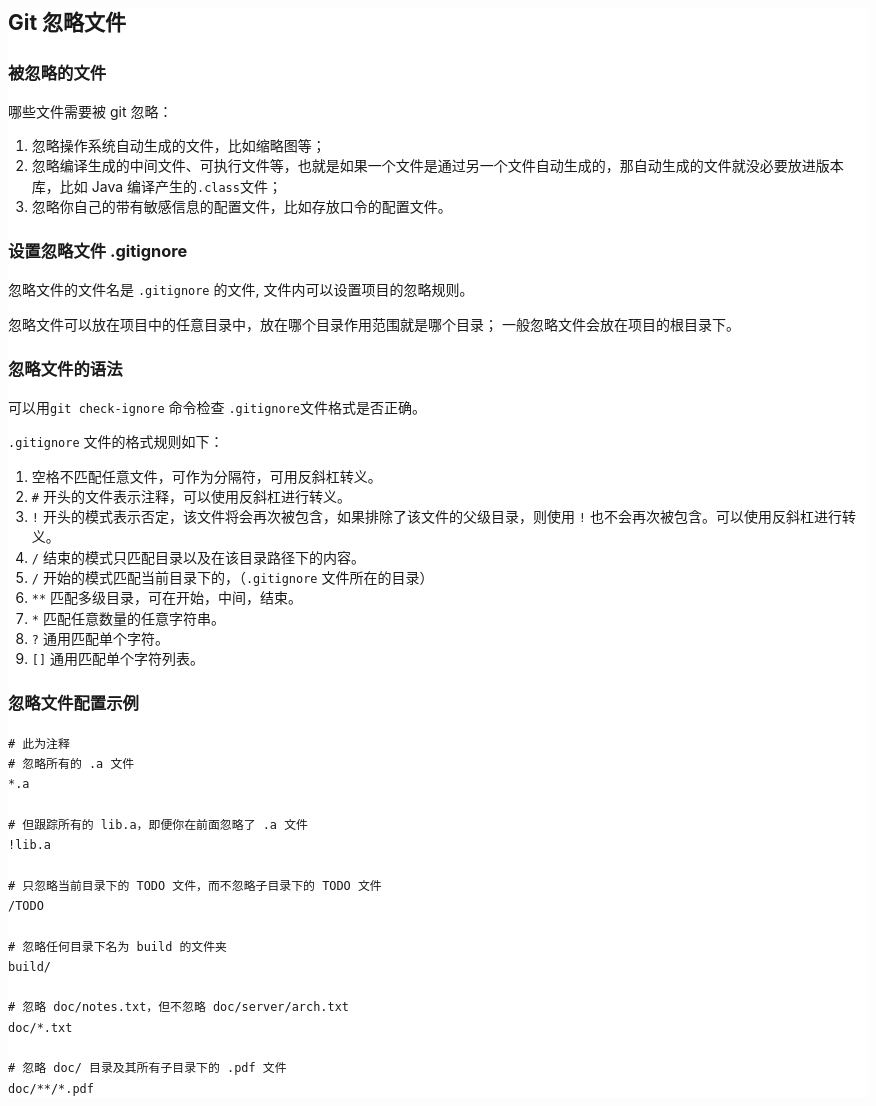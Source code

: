 
## Git 忽略文件

### 被忽略的文件

哪些文件需要被 git 忽略：

1. 忽略操作系统自动生成的文件，比如缩略图等；
2. 忽略编译生成的中间文件、可执行文件等，也就是如果一个文件是通过另一个文件自动生成的，那自动生成的文件就没必要放进版本库，比如 Java 编译产生的`.class`文件；
3. 忽略你自己的带有敏感信息的配置文件，比如存放口令的配置文件。

### 设置忽略文件 .gitignore

忽略文件的文件名是 `.gitignore` 的文件, 文件内可以设置项目的忽略规则。

忽略文件可以放在项目中的任意目录中，放在哪个目录作用范围就是哪个目录； 一般忽略文件会放在项目的根目录下。

### 忽略文件的语法

可以用`git check-ignore` 命令检查 `.gitignore`文件格式是否正确。

`.gitignore` 文件的格式规则如下：

1. 空格不匹配任意文件，可作为分隔符，可用反斜杠转义。
2. `#` 开头的文件表示注释，可以使用反斜杠进行转义。
3. `!` 开头的模式表示否定，该文件将会再次被包含，如果排除了该文件的父级目录，则使用 `!` 也不会再次被包含。可以使用反斜杠进行转义。
4. `/` 结束的模式只匹配目录以及在该目录路径下的内容。
5. `/` 开始的模式匹配当前目录下的，（`.gitignore` 文件所在的目录）
6. `**` 匹配多级目录，可在开始，中间，结束。
7. `*` 匹配任意数量的任意字符串。
8. `?` 通用匹配单个字符。
9. `[]` 通用匹配单个字符列表。

### 忽略文件配置示例

```
# 此为注释 
# 忽略所有的 .a 文件
*.a

# 但跟踪所有的 lib.a，即便你在前面忽略了 .a 文件
!lib.a

# 只忽略当前目录下的 TODO 文件，而不忽略子目录下的 TODO 文件
/TODO

# 忽略任何目录下名为 build 的文件夹
build/

# 忽略 doc/notes.txt，但不忽略 doc/server/arch.txt
doc/*.txt

# 忽略 doc/ 目录及其所有子目录下的 .pdf 文件
doc/**/*.pdf
```
